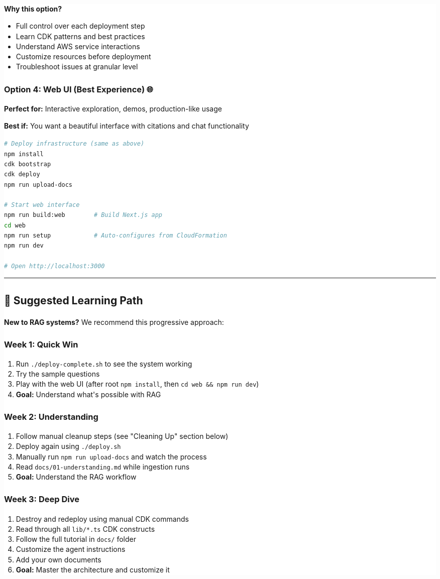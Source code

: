 ```bash
```

**Why this option?**
- Full control over each deployment step
- Learn CDK patterns and best practices
- Understand AWS service interactions
- Customize resources before deployment
- Troubleshoot issues at granular level

### Option 4: Web UI (Best Experience) 🌐

**Perfect for:** Interactive exploration, demos, production-like usage

**Best if:** You want a beautiful interface with citations and chat functionality

```bash
# Deploy infrastructure (same as above)
npm install
cdk bootstrap
cdk deploy
npm run upload-docs

# Start web interface
npm run build:web        # Build Next.js app
cd web
npm run setup            # Auto-configures from CloudFormation
npm run dev

# Open http://localhost:3000
```

---

## 📖 Suggested Learning Path

**New to RAG systems?** We recommend this progressive approach:

### Week 1: Quick Win
1. Run `./deploy-complete.sh` to see the system working
2. Try the sample questions
3. Play with the web UI (after root `npm install`, then `cd web && npm run dev`)
4. **Goal:** Understand what's possible with RAG

### Week 2: Understanding
1. Follow manual cleanup steps (see "Cleaning Up" section below)
2. Deploy again using `./deploy.sh`
3. Manually run `npm run upload-docs` and watch the process
4. Read `docs/01-understanding.md` while ingestion runs
5. **Goal:** Understand the RAG workflow

### Week 3: Deep Dive
1. Destroy and redeploy using manual CDK commands
2. Read through all `lib/*.ts` CDK constructs
3. Follow the full tutorial in `docs/` folder
4. Customize the agent instructions
5. Add your own documents
6. **Goal:** Master the architecture and customize it
